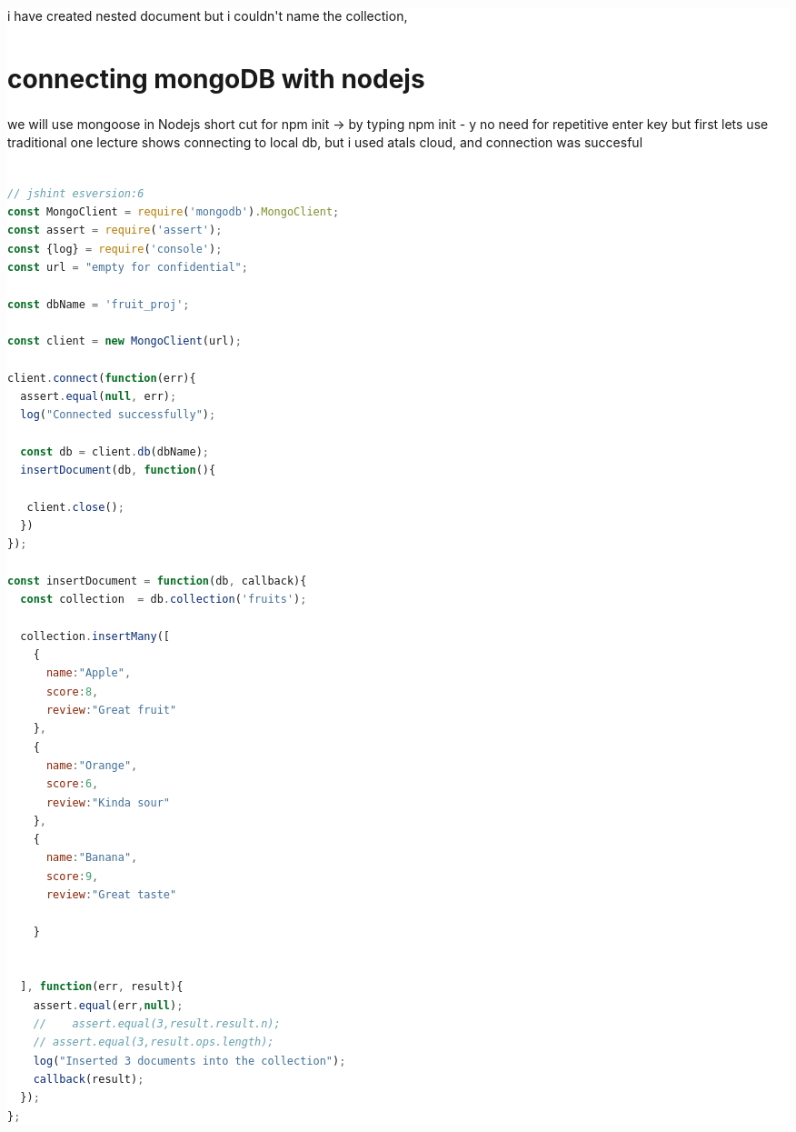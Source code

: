 i have created nested document but i couldn't name the collection, 

# connecting mongoDB with nodejs
we will use mongoose in Nodejs
short cut for npm init -> by typing npm init - y no need for repetitive enter key
but first lets use traditional one
lecture shows connecting to local db, but i used atals cloud, and connection was succesful

```javascript

// jshint esversion:6
const MongoClient = require('mongodb').MongoClient;
const assert = require('assert');
const {log} = require('console');
const url = "empty for confidential";

const dbName = 'fruit_proj';

const client = new MongoClient(url);

client.connect(function(err){
  assert.equal(null, err);
  log("Connected successfully");

  const db = client.db(dbName);
  insertDocument(db, function(){

   client.close();
  })
});

const insertDocument = function(db, callback){
  const collection  = db.collection('fruits');

  collection.insertMany([
    {
      name:"Apple",
      score:8,
      review:"Great fruit"
    },
    {
      name:"Orange",
      score:6,
      review:"Kinda sour"
    },
    {
      name:"Banana",
      score:9,
      review:"Great taste"

    }


  ], function(err, result){
    assert.equal(err,null);
    //    assert.equal(3,result.result.n);
    // assert.equal(3,result.ops.length);
    log("Inserted 3 documents into the collection");
    callback(result);
  });
};

```

